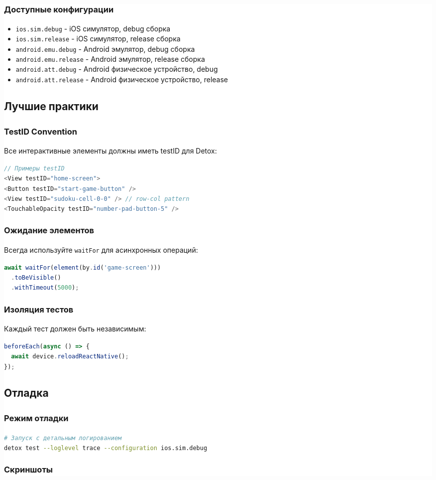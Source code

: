 ### Доступные конфигурации

- `ios.sim.debug` - iOS симулятор, debug сборка
- `ios.sim.release` - iOS симулятор, release сборка
- `android.emu.debug` - Android эмулятор, debug сборка
- `android.emu.release` - Android эмулятор, release сборка
- `android.att.debug` - Android физическое устройство, debug
- `android.att.release` - Android физическое устройство, release

## Лучшие практики

### TestID Convention

Все интерактивные элементы должны иметь testID для Detox:

```typescript
// Примеры testID
<View testID="home-screen">
<Button testID="start-game-button" />
<View testID="sudoku-cell-0-0" /> // row-col pattern
<TouchableOpacity testID="number-pad-button-5" />
```

### Ожидание элементов

Всегда используйте `waitFor` для асинхронных операций:

```typescript
await waitFor(element(by.id('game-screen')))
  .toBeVisible()
  .withTimeout(5000);
```

### Изоляция тестов

Каждый тест должен быть независимым:

```typescript
beforeEach(async () => {
  await device.reloadReactNative();
});
```

## Отладка

### Режим отладки

```bash
# Запуск с детальным логированием
detox test --loglevel trace --configuration ios.sim.debug
```

### Скриншоты
